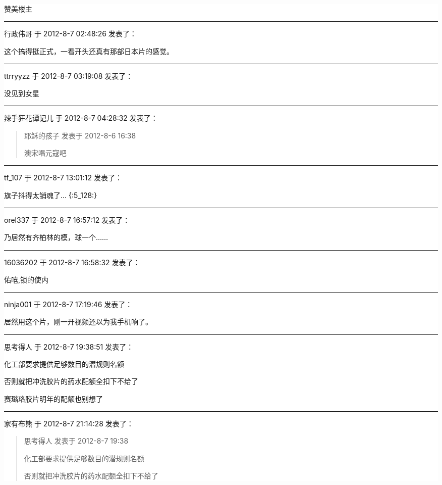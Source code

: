 赞美楼主

---------

行政伟哥 于 2012-8-7 02:48:26 发表了：

这个搞得挺正式，一看开头还真有那部日本片的感觉。

---------

ttrryyzz 于 2012-8-7 03:19:08 发表了：

没见到女星

---------

辣手狂花谭记儿 于 2012-8-7 04:28:32 发表了：

> 耶稣的孩子 发表于 2012-8-6 16:38
> 
> 澳宋唱元寇吧

---------

tf_107 于 2012-8-7 13:01:12 发表了：

旗子抖得太销魂了... {:5\_128:}

---------

orel337 于 2012-8-7 16:57:12 发表了：

乃居然有齐柏林的模，球一个……

---------

16036202 于 2012-8-7 16:58:32 发表了：

佑嘻,锁的使内

---------

ninja001 于 2012-8-7 17:19:46 发表了：

居然用这个片，刚一开视频还以为我手机响了。

---------

思考得人 于 2012-8-7 19:38:51 发表了：

化工部要求提供足够数目的潜规则名额

否则就把冲洗胶片的药水配额全扣下不给了

赛璐珞胶片明年的配额也别想了

---------

家有布熊 于 2012-8-7 21:14:28 发表了：

> 思考得人 发表于 2012-8-7 19:38
> 
> 化工部要求提供足够数目的潜规则名额
> 
> 否则就把冲洗胶片的药水配额全扣下不给了
